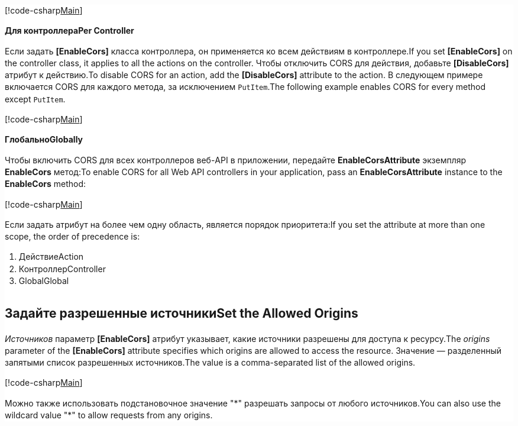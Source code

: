 [!code-csharp[Main](enabling-cross-origin-requests-in-web-api/samples/sample10.cs)]

<span data-ttu-id="5a091-211">**Для контроллера**</span><span class="sxs-lookup"><span data-stu-id="5a091-211">**Per Controller**</span></span>

<span data-ttu-id="5a091-212">Если задать **[EnableCors]** класса контроллера, он применяется ко всем действиям в контроллере.</span><span class="sxs-lookup"><span data-stu-id="5a091-212">If you set **[EnableCors]** on the controller class, it applies to all the actions on the controller.</span></span> <span data-ttu-id="5a091-213">Чтобы отключить CORS для действия, добавьте **[DisableCors]** атрибут к действию.</span><span class="sxs-lookup"><span data-stu-id="5a091-213">To disable CORS for an action, add the **[DisableCors]** attribute to the action.</span></span> <span data-ttu-id="5a091-214">В следующем примере включается CORS для каждого метода, за исключением `PutItem`.</span><span class="sxs-lookup"><span data-stu-id="5a091-214">The following example enables CORS for every method except `PutItem`.</span></span>

[!code-csharp[Main](enabling-cross-origin-requests-in-web-api/samples/sample11.cs)]

<span data-ttu-id="5a091-215">**Глобально**</span><span class="sxs-lookup"><span data-stu-id="5a091-215">**Globally**</span></span>

<span data-ttu-id="5a091-216">Чтобы включить CORS для всех контроллеров веб-API в приложении, передайте **EnableCorsAttribute** экземпляр **EnableCors** метод:</span><span class="sxs-lookup"><span data-stu-id="5a091-216">To enable CORS for all Web API controllers in your application, pass an **EnableCorsAttribute** instance to the **EnableCors** method:</span></span>

[!code-csharp[Main](enabling-cross-origin-requests-in-web-api/samples/sample12.cs)]

<span data-ttu-id="5a091-217">Если задать атрибут на более чем одну область, является порядок приоритета:</span><span class="sxs-lookup"><span data-stu-id="5a091-217">If you set the attribute at more than one scope, the order of precedence is:</span></span>

1. <span data-ttu-id="5a091-218">Действие</span><span class="sxs-lookup"><span data-stu-id="5a091-218">Action</span></span>
2. <span data-ttu-id="5a091-219">Контроллер</span><span class="sxs-lookup"><span data-stu-id="5a091-219">Controller</span></span>
3. <span data-ttu-id="5a091-220">Global</span><span class="sxs-lookup"><span data-stu-id="5a091-220">Global</span></span>

<a id="allowed-origins"></a>
## <a name="set-the-allowed-origins"></a><span data-ttu-id="5a091-221">Задайте разрешенные источники</span><span class="sxs-lookup"><span data-stu-id="5a091-221">Set the Allowed Origins</span></span>

<span data-ttu-id="5a091-222">*Источников* параметр **[EnableCors]** атрибут указывает, какие источники разрешены для доступа к ресурсу.</span><span class="sxs-lookup"><span data-stu-id="5a091-222">The *origins* parameter of the **[EnableCors]** attribute specifies which origins are allowed to access the resource.</span></span> <span data-ttu-id="5a091-223">Значение — разделенный запятыми список разрешенных источников.</span><span class="sxs-lookup"><span data-stu-id="5a091-223">The value is a comma-separated list of the allowed origins.</span></span>

[!code-csharp[Main](enabling-cross-origin-requests-in-web-api/samples/sample13.cs)]

<span data-ttu-id="5a091-224">Можно также использовать подстановочное значение "\*" разрешать запросы от любого источников.</span><span class="sxs-lookup"><span data-stu-id="5a091-224">You can also use the wildcard value "\*" to allow requests from any origins.</span></span>
